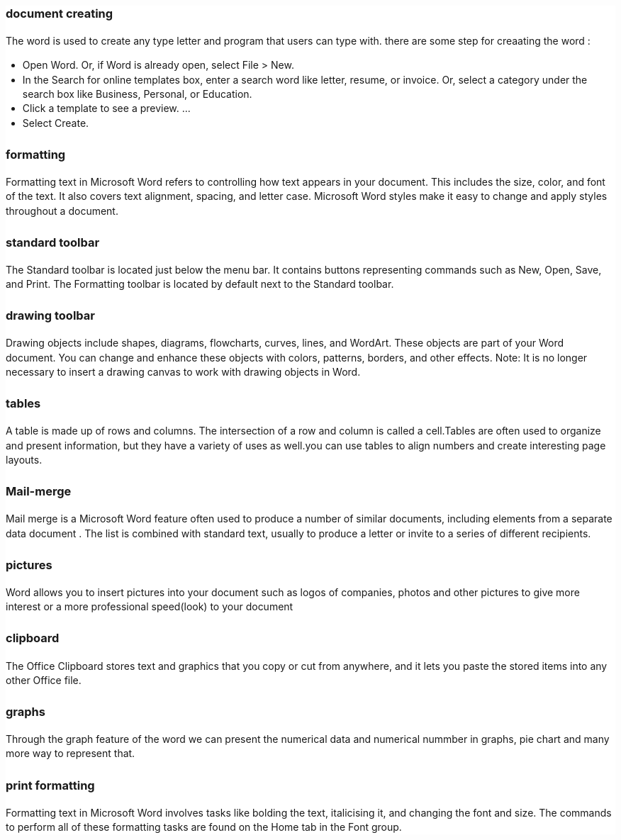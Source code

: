 ### document creating

The word is used to create any type letter and program that users can type with. there are some step for creaating the word :
- Open Word. Or, if Word is already open, select File > New.
- In the Search for online templates box, enter a search word like letter, resume, or invoice. Or, select a category under the search box like Business, Personal, or Education.
- Click a template to see a preview. ...
- Select Create.

### formatting
Formatting text in Microsoft Word refers to controlling how text appears in your document. This includes the size, color, and font of the text. It also covers text alignment, spacing, and letter case. Microsoft Word styles make it easy to change and apply styles throughout a document.

### standard toolbar
The Standard toolbar is located just below the menu bar. It contains buttons representing commands such as New, Open, Save, and Print. The Formatting toolbar is located by default next to the Standard toolbar.

### drawing toolbar
Drawing objects include shapes, diagrams, flowcharts, curves, lines, and WordArt. These objects are part of your Word document. You can change and enhance these objects with colors, patterns, borders, and other effects. Note: It is no longer necessary to insert a drawing canvas to work with drawing objects in Word.

### tables 
A table is made up of rows and columns. The intersection of a row and column is called a cell.Tables are often used to organize and present information, but they have a variety of uses as well.you can use tables to align numbers and create interesting page layouts. 

### Mail-merge
Mail merge is a Microsoft Word feature often used to produce a number of similar documents, including elements from a separate data document . The list is combined with standard text, usually to produce a letter or invite to a series of different recipients.

### pictures
 Word allows you to insert pictures into your document such as logos of companies, photos and other pictures to give more interest or a more professional speed(look) to your document

### clipboard
The Office Clipboard stores text and graphics that you copy or cut from anywhere, and it lets you paste the stored items into any other Office file.

### graphs
Through the graph feature of the word we can present the numerical data and numerical nummber in graphs, pie chart and many more way to represent that.

### print formatting
Formatting text in Microsoft Word involves tasks like bolding the text, italicising it, and changing the font and size. The commands to perform all of these formatting tasks are found on the Home tab in the Font group.
